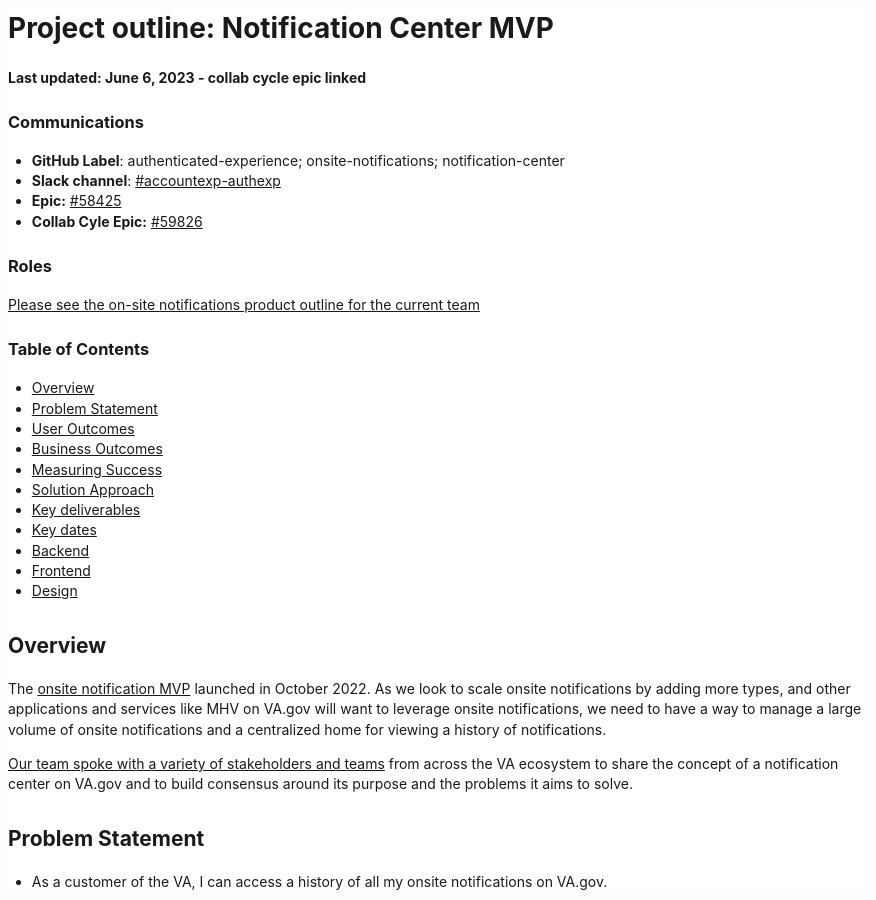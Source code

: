 # Project outline: Notification Center MVP

**Last updated: June 6, 2023 - collab cycle epic linked**

### Communications

- **GitHub Label**: authenticated-experience; onsite-notifications; notification-center
- **Slack channel**: [#accountexp-authexp](https://dsva.slack.com/channels/accountexp-authexp)
- **Epic:** [#58425](https://github.com/department-of-veterans-affairs/va.gov-team/issues/58425)
- **Collab Cyle Epic:** [#59826](https://github.com/department-of-veterans-affairs/va.gov-team/issues/59826)

### Roles

[Please see the on-site notifications product outline for the current team](https://github.com/department-of-veterans-affairs/va.gov-team/tree/master/products/identity-personalization/notifications/vagov-notifications#product-outline-on-site-notifications-ie-personalized-notifications-that-show-on-vagov)

### Table of Contents

- [Overview](#overview)
- [Problem Statement](#problem-statement)
- [User Outcomes](#user-outcomes)
- [Business Outcomes](#business-outcomes)
- [Measuring Success](#measuring-success)
- [Solution Approach](#solution-approach)
- [Key deliverables](#key-deliverables)
- [Key dates](#key-dates)
- [Backend](#backend)
- [Frontend](#frontend)
- [Design](#design)

## Overview

The [onsite notification MVP](https://github.com/department-of-veterans-affairs/va.gov-team/tree/master/products/identity-personalization/onsite-notifications/mvp#readme) launched in October 2022. As we look to scale onsite notifications by adding more types, and other applications and services like MHV on VA.gov will want to leverage onsite notifications, we need to have a way to manage a large volume of onsite notifications and a centralized home for viewing a history of notifications.

[Our team spoke with a variety of stakeholders and teams](https://github.com/department-of-veterans-affairs/va.gov-team/blob/master/products/identity-personalization/onsite-notifications/2023-scaling-onsite-notifications/notification-center-discovery/scaling-onsite-notifications-stakeholder-research-findings.md) from across the VA ecosystem to share the concept of a notification center on VA.gov and to build consensus around its purpose and the problems it aims to solve. 

## Problem Statement

- As a customer of the VA, I can access a history of all my onsite notifications on VA.gov.

